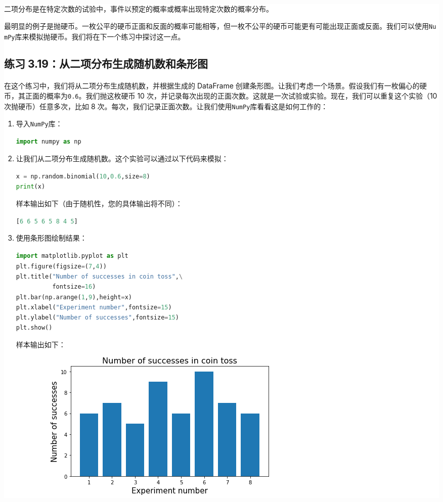 二项分布是在特定次数的试验中，事件以预定的概率或概率出现特定次数的概率分布。

最明显的例子是抛硬币。一枚公平的硬币正面和反面的概率可能相等，但一枚不公平的硬币可能更有可能出现正面或反面。我们可以使用`NumPy`库来模拟抛硬币。我们将在下一个练习中探讨这一点。

## 练习 3.19：从二项分布生成随机数和条形图

在这个练习中，我们将从二项分布生成随机数，并根据生成的 DataFrame 创建条形图。让我们考虑一个场景。假设我们有一枚偏心的硬币，其正面的概率为`0.6`。我们抛这枚硬币 10 次，并记录每次出现的正面次数。这就是一次试验或实验。现在，我们可以重复这个实验（10 次抛硬币）任意多次，比如 8 次。每次，我们记录正面次数。让我们使用`NumPy`库看看这是如何工作的：

1.  导入`NumPy`库：

    ```py
    import numpy as np
    ```

1.  让我们从二项分布生成随机数。这个实验可以通过以下代码来模拟：

    ```py
    x = np.random.binomial(10,0.6,size=8)
    print(x)
    ```

    样本输出如下（由于随机性，您的具体输出将不同）：

    ```py
    [6 6 5 6 5 8 4 5]
    ```

1.  使用条形图绘制结果：

    ```py
    import matplotlib.pyplot as plt
    plt.figure(figsize=(7,4))
    plt.title("Number of successes in coin toss",\
              fontsize=16)
    plt.bar(np.arange(1,9),height=x)
    plt.xlabel("Experiment number",fontsize=15)
    plt.ylabel("Number of successes",fontsize=15)
    plt.show()
    ```

    样本输出如下：

    ![图 3.24：显示二项分布和条形图的图形截图    ](img/B15780_03_24.jpg)
